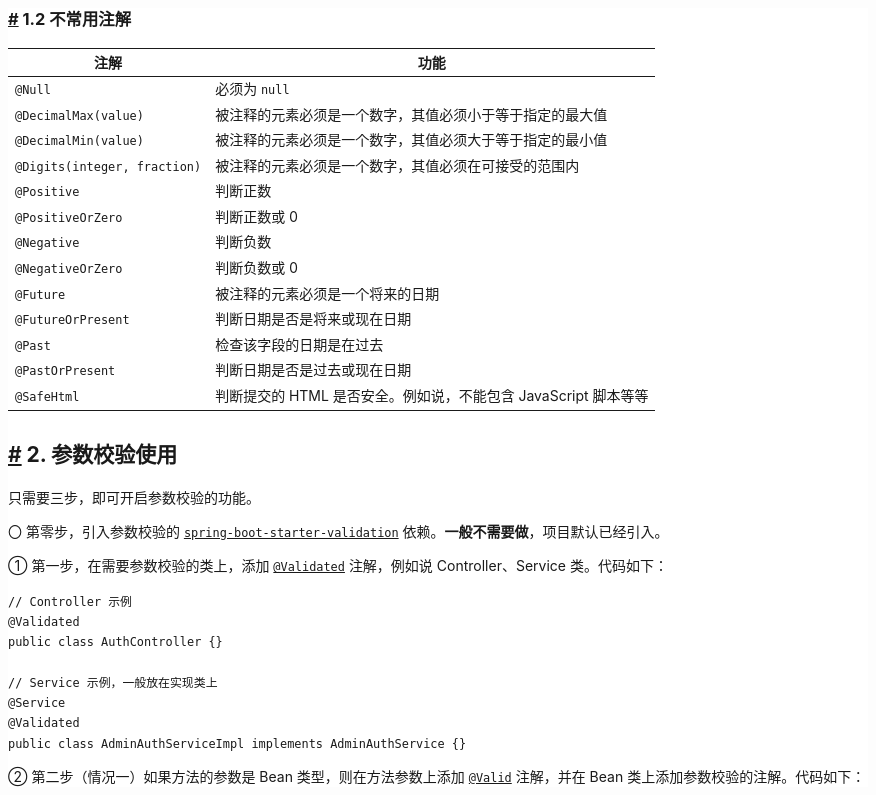  ### [#](#_1-2-不常用注解) 1.2 不常用注解



| 注解 | 功能 |
| --- | --- |
| `@Null` | 必须为 `null` |
| `@DecimalMax(value)` | 被注释的元素必须是一个数字，其值必须小于等于指定的最大值 |
| `@DecimalMin(value)` | 被注释的元素必须是一个数字，其值必须大于等于指定的最小值 |
| `@Digits(integer, fraction)` | 被注释的元素必须是一个数字，其值必须在可接受的范围内 |
| `@Positive` | 判断正数 |
| `@PositiveOrZero` | 判断正数或 0 |
| `@Negative` | 判断负数 |
| `@NegativeOrZero` | 判断负数或 0 |
| `@Future` | 被注释的元素必须是一个将来的日期 |
| `@FutureOrPresent` | 判断日期是否是将来或现在日期 |
| `@Past` | 检查该字段的日期是在过去 |
| `@PastOrPresent` | 判断日期是否是过去或现在日期 |
| `@SafeHtml` | 判断提交的 HTML 是否安全。例如说，不能包含 JavaScript 脚本等等 |

 ## [#](#_2-参数校验使用) 2. 参数校验使用

 只需要三步，即可开启参数校验的功能。

 〇 第零步，引入参数校验的 [`spring-boot-starter-validation`](https://mvnrepository.com/artifact/org.springframework.boot/spring-boot-starter-validation) 依赖。**一般不需要做**，项目默认已经引入。

 ① 第一步，在需要参数校验的类上，添加 [`@Validated`](https://github.com/spring-projects/spring-framework/blob/main/spring-context/src/main/java/org/springframework/validation/annotation/Validated.java) 注解，例如说 Controller、Service 类。代码如下：


```
// Controller 示例
@Validated
public class AuthController {}

// Service 示例，一般放在实现类上
@Service
@Validated
public class AdminAuthServiceImpl implements AdminAuthService {}

```
② 第二步（情况一）如果方法的参数是 Bean 类型，则在方法参数上添加 [`@Valid`](https://docs.oracle.com/javaee/7/api/javax/validation/Valid.html) 注解，并在 Bean 类上添加参数校验的注解。代码如下：
